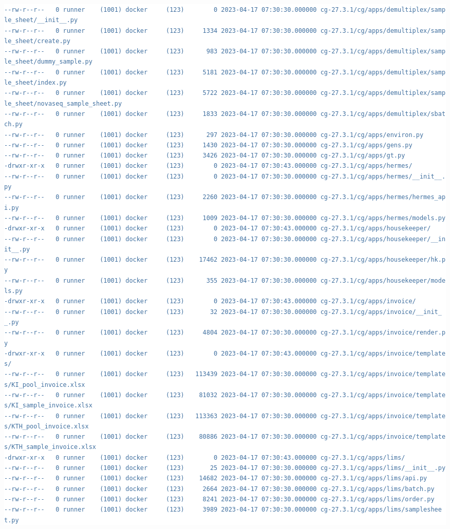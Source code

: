 ```diff
--rw-r--r--   0 runner    (1001) docker     (123)        0 2023-04-17 07:30:30.000000 cg-27.3.1/cg/apps/demultiplex/sample_sheet/__init__.py
--rw-r--r--   0 runner    (1001) docker     (123)     1334 2023-04-17 07:30:30.000000 cg-27.3.1/cg/apps/demultiplex/sample_sheet/create.py
--rw-r--r--   0 runner    (1001) docker     (123)      983 2023-04-17 07:30:30.000000 cg-27.3.1/cg/apps/demultiplex/sample_sheet/dummy_sample.py
--rw-r--r--   0 runner    (1001) docker     (123)     5181 2023-04-17 07:30:30.000000 cg-27.3.1/cg/apps/demultiplex/sample_sheet/index.py
--rw-r--r--   0 runner    (1001) docker     (123)     5722 2023-04-17 07:30:30.000000 cg-27.3.1/cg/apps/demultiplex/sample_sheet/novaseq_sample_sheet.py
--rw-r--r--   0 runner    (1001) docker     (123)     1833 2023-04-17 07:30:30.000000 cg-27.3.1/cg/apps/demultiplex/sbatch.py
--rw-r--r--   0 runner    (1001) docker     (123)      297 2023-04-17 07:30:30.000000 cg-27.3.1/cg/apps/environ.py
--rw-r--r--   0 runner    (1001) docker     (123)     1430 2023-04-17 07:30:30.000000 cg-27.3.1/cg/apps/gens.py
--rw-r--r--   0 runner    (1001) docker     (123)     3426 2023-04-17 07:30:30.000000 cg-27.3.1/cg/apps/gt.py
-drwxr-xr-x   0 runner    (1001) docker     (123)        0 2023-04-17 07:30:43.000000 cg-27.3.1/cg/apps/hermes/
--rw-r--r--   0 runner    (1001) docker     (123)        0 2023-04-17 07:30:30.000000 cg-27.3.1/cg/apps/hermes/__init__.py
--rw-r--r--   0 runner    (1001) docker     (123)     2260 2023-04-17 07:30:30.000000 cg-27.3.1/cg/apps/hermes/hermes_api.py
--rw-r--r--   0 runner    (1001) docker     (123)     1009 2023-04-17 07:30:30.000000 cg-27.3.1/cg/apps/hermes/models.py
-drwxr-xr-x   0 runner    (1001) docker     (123)        0 2023-04-17 07:30:43.000000 cg-27.3.1/cg/apps/housekeeper/
--rw-r--r--   0 runner    (1001) docker     (123)        0 2023-04-17 07:30:30.000000 cg-27.3.1/cg/apps/housekeeper/__init__.py
--rw-r--r--   0 runner    (1001) docker     (123)    17462 2023-04-17 07:30:30.000000 cg-27.3.1/cg/apps/housekeeper/hk.py
--rw-r--r--   0 runner    (1001) docker     (123)      355 2023-04-17 07:30:30.000000 cg-27.3.1/cg/apps/housekeeper/models.py
-drwxr-xr-x   0 runner    (1001) docker     (123)        0 2023-04-17 07:30:43.000000 cg-27.3.1/cg/apps/invoice/
--rw-r--r--   0 runner    (1001) docker     (123)       32 2023-04-17 07:30:30.000000 cg-27.3.1/cg/apps/invoice/__init__.py
--rw-r--r--   0 runner    (1001) docker     (123)     4804 2023-04-17 07:30:30.000000 cg-27.3.1/cg/apps/invoice/render.py
-drwxr-xr-x   0 runner    (1001) docker     (123)        0 2023-04-17 07:30:43.000000 cg-27.3.1/cg/apps/invoice/templates/
--rw-r--r--   0 runner    (1001) docker     (123)   113439 2023-04-17 07:30:30.000000 cg-27.3.1/cg/apps/invoice/templates/KI_pool_invoice.xlsx
--rw-r--r--   0 runner    (1001) docker     (123)    81032 2023-04-17 07:30:30.000000 cg-27.3.1/cg/apps/invoice/templates/KI_sample_invoice.xlsx
--rw-r--r--   0 runner    (1001) docker     (123)   113363 2023-04-17 07:30:30.000000 cg-27.3.1/cg/apps/invoice/templates/KTH_pool_invoice.xlsx
--rw-r--r--   0 runner    (1001) docker     (123)    80886 2023-04-17 07:30:30.000000 cg-27.3.1/cg/apps/invoice/templates/KTH_sample_invoice.xlsx
-drwxr-xr-x   0 runner    (1001) docker     (123)        0 2023-04-17 07:30:43.000000 cg-27.3.1/cg/apps/lims/
--rw-r--r--   0 runner    (1001) docker     (123)       25 2023-04-17 07:30:30.000000 cg-27.3.1/cg/apps/lims/__init__.py
--rw-r--r--   0 runner    (1001) docker     (123)    14682 2023-04-17 07:30:30.000000 cg-27.3.1/cg/apps/lims/api.py
--rw-r--r--   0 runner    (1001) docker     (123)     2664 2023-04-17 07:30:30.000000 cg-27.3.1/cg/apps/lims/batch.py
--rw-r--r--   0 runner    (1001) docker     (123)     8241 2023-04-17 07:30:30.000000 cg-27.3.1/cg/apps/lims/order.py
--rw-r--r--   0 runner    (1001) docker     (123)     3989 2023-04-17 07:30:30.000000 cg-27.3.1/cg/apps/lims/samplesheet.py
```